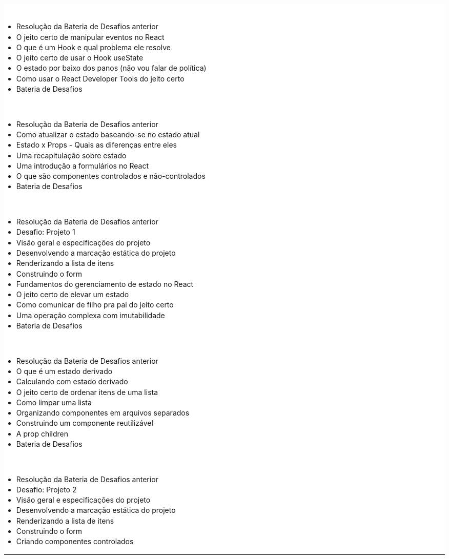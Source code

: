 <br />

- Resolução da Bateria de Desafios anterior
- O jeito certo de manipular eventos no React
- O que é um Hook e qual problema ele resolve
- O jeito certo de usar o Hook useState
- O estado por baixo dos panos (não vou falar de política)
- Como usar o React Developer Tools do jeito certo
- Bateria de Desafios

<br />

- Resolução da Bateria de Desafios anterior
- Como atualizar o estado baseando-se no estado atual
- Estado x Props - Quais as diferenças entre eles
- Uma recapitulação sobre estado
- Uma introdução a formulários no React
- O que são componentes controlados e não-controlados
- Bateria de Desafios

<br />

- Resolução da Bateria de Desafios anterior
- Desafio: Projeto 1
- Visão geral e especificações do projeto
- Desenvolvendo a marcação estática do projeto
- Renderizando a lista de itens
- Construindo o form
- Fundamentos do gerenciamento de estado no React
- O jeito certo de elevar um estado
- Como comunicar de filho pra pai do jeito certo
- Uma operação complexa com imutabilidade
- Bateria de Desafios

<br />

- Resolução da Bateria de Desafios anterior
- O que é um estado derivado
- Calculando com estado derivado
- O jeito certo de ordenar itens de uma lista
- Como limpar uma lista
- Organizando componentes em arquivos separados
- Construindo um componente reutilizável
- A prop children
- Bateria de Desafios

<br />

- Resolução da Bateria de Desafios anterior
- Desafio: Projeto 2
- Visão geral e especificações do projeto
- Desenvolvendo a marcação estática do projeto
- Renderizando a lista de itens
- Construindo o form
- Criando componentes controlados

---